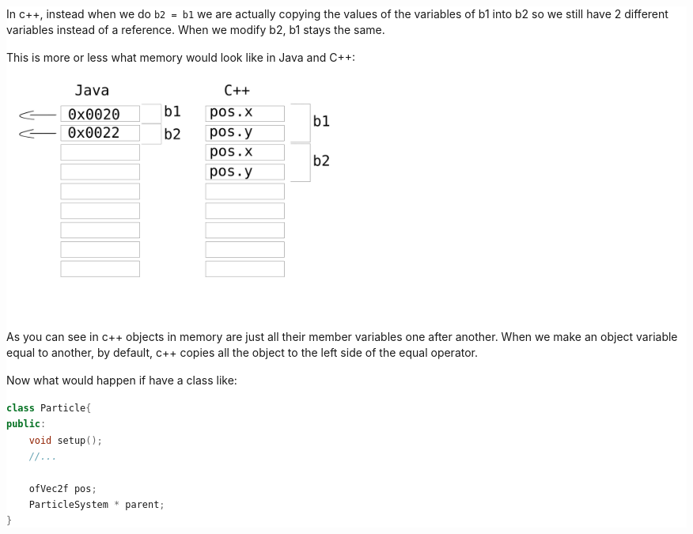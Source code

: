In c++, instead when we do `b2 = b1` we are actually copying the values of the variables of b1 into b2 so we still have 2 different variables instead of a reference. When we modify b2, b1 stays the same.

This is more or less what memory would look like in Java and C++:

<img src="objects_java_c.svg" height="300"/>

As you can see in c++ objects in memory are just all their member variables one after another. When we make an object variable equal to another, by default, c++ copies all the object to the left side of the equal operator.

Now what would happen if have a class like:

```cpp
class Particle{
public:
    void setup();
    //...
    
    ofVec2f pos;
    ParticleSystem * parent;
}
```
